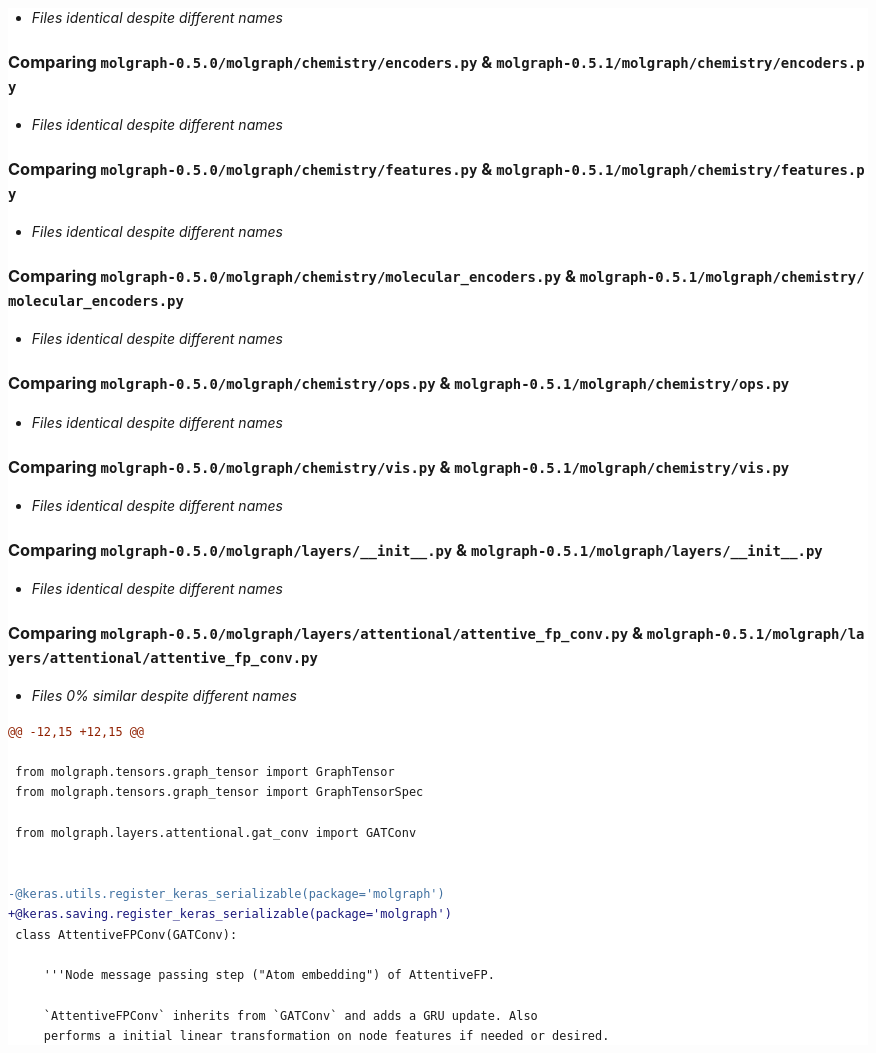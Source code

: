  * *Files identical despite different names*

### Comparing `molgraph-0.5.0/molgraph/chemistry/encoders.py` & `molgraph-0.5.1/molgraph/chemistry/encoders.py`

 * *Files identical despite different names*

### Comparing `molgraph-0.5.0/molgraph/chemistry/features.py` & `molgraph-0.5.1/molgraph/chemistry/features.py`

 * *Files identical despite different names*

### Comparing `molgraph-0.5.0/molgraph/chemistry/molecular_encoders.py` & `molgraph-0.5.1/molgraph/chemistry/molecular_encoders.py`

 * *Files identical despite different names*

### Comparing `molgraph-0.5.0/molgraph/chemistry/ops.py` & `molgraph-0.5.1/molgraph/chemistry/ops.py`

 * *Files identical despite different names*

### Comparing `molgraph-0.5.0/molgraph/chemistry/vis.py` & `molgraph-0.5.1/molgraph/chemistry/vis.py`

 * *Files identical despite different names*

### Comparing `molgraph-0.5.0/molgraph/layers/__init__.py` & `molgraph-0.5.1/molgraph/layers/__init__.py`

 * *Files identical despite different names*

### Comparing `molgraph-0.5.0/molgraph/layers/attentional/attentive_fp_conv.py` & `molgraph-0.5.1/molgraph/layers/attentional/attentive_fp_conv.py`

 * *Files 0% similar despite different names*

```diff
@@ -12,15 +12,15 @@
 
 from molgraph.tensors.graph_tensor import GraphTensor
 from molgraph.tensors.graph_tensor import GraphTensorSpec
 
 from molgraph.layers.attentional.gat_conv import GATConv
 
 
-@keras.utils.register_keras_serializable(package='molgraph')
+@keras.saving.register_keras_serializable(package='molgraph')
 class AttentiveFPConv(GATConv):
 
     '''Node message passing step ("Atom embedding") of AttentiveFP.
 
     `AttentiveFPConv` inherits from `GATConv` and adds a GRU update. Also
     performs a initial linear transformation on node features if needed or desired.
```
